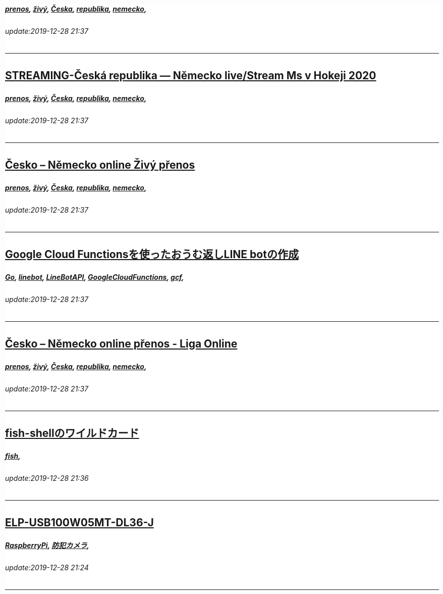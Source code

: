 ##### [prenos](https://qiita.com/tags/prenos), [živý](https://qiita.com/tags/živý), [Česka](https://qiita.com/tags/Česka), [republika](https://qiita.com/tags/republika), [nemecko](https://qiita.com/tags/nemecko), 
###### update:2019-12-28 21:37
---
## [STREAMING-Česká republika — Německo live/Stream Ms v Hokeji 2020](https://qiita.com/Ms-v-Hokeji-2020/items/5f096165bd9fe54a585d)
##### [prenos](https://qiita.com/tags/prenos), [živý](https://qiita.com/tags/živý), [Česka](https://qiita.com/tags/Česka), [republika](https://qiita.com/tags/republika), [nemecko](https://qiita.com/tags/nemecko), 
###### update:2019-12-28 21:37
---
## [Česko – Německo online Živý přenos](https://qiita.com/Ms-v-Hokeji-2020/items/014d8ce9f368fda577d1)
##### [prenos](https://qiita.com/tags/prenos), [živý](https://qiita.com/tags/živý), [Česka](https://qiita.com/tags/Česka), [republika](https://qiita.com/tags/republika), [nemecko](https://qiita.com/tags/nemecko), 
###### update:2019-12-28 21:37
---
## [Google Cloud Functionsを使ったおうむ返しLINE botの作成](https://qiita.com/Terry3/items/6b3bb2ee77432ae1f858)
##### [Go](https://qiita.com/tags/Go), [linebot](https://qiita.com/tags/linebot), [LineBotAPI](https://qiita.com/tags/LineBotAPI), [GoogleCloudFunctions](https://qiita.com/tags/GoogleCloudFunctions), [gcf](https://qiita.com/tags/gcf), 
###### update:2019-12-28 21:37
---
## [Česko – Německo online přenos - Liga Online](https://qiita.com/Ms-v-Hokeji-2020/items/1e4b6ad7cf6976f05878)
##### [prenos](https://qiita.com/tags/prenos), [živý](https://qiita.com/tags/živý), [Česka](https://qiita.com/tags/Česka), [republika](https://qiita.com/tags/republika), [nemecko](https://qiita.com/tags/nemecko), 
###### update:2019-12-28 21:37
---
## [fish-shellのワイルドカード](https://qiita.com/padawan_e15/items/750f0eb1bda431b7447a)
##### [fish](https://qiita.com/tags/fish), 
###### update:2019-12-28 21:36
---
## [ELP-USB100W05MT-DL36-J](https://qiita.com/ae86jr225kei/items/544795f28c9fc519f867)
##### [RaspberryPi](https://qiita.com/tags/RaspberryPi), [防犯カメラ](https://qiita.com/tags/防犯カメラ), 
###### update:2019-12-28 21:24
---
